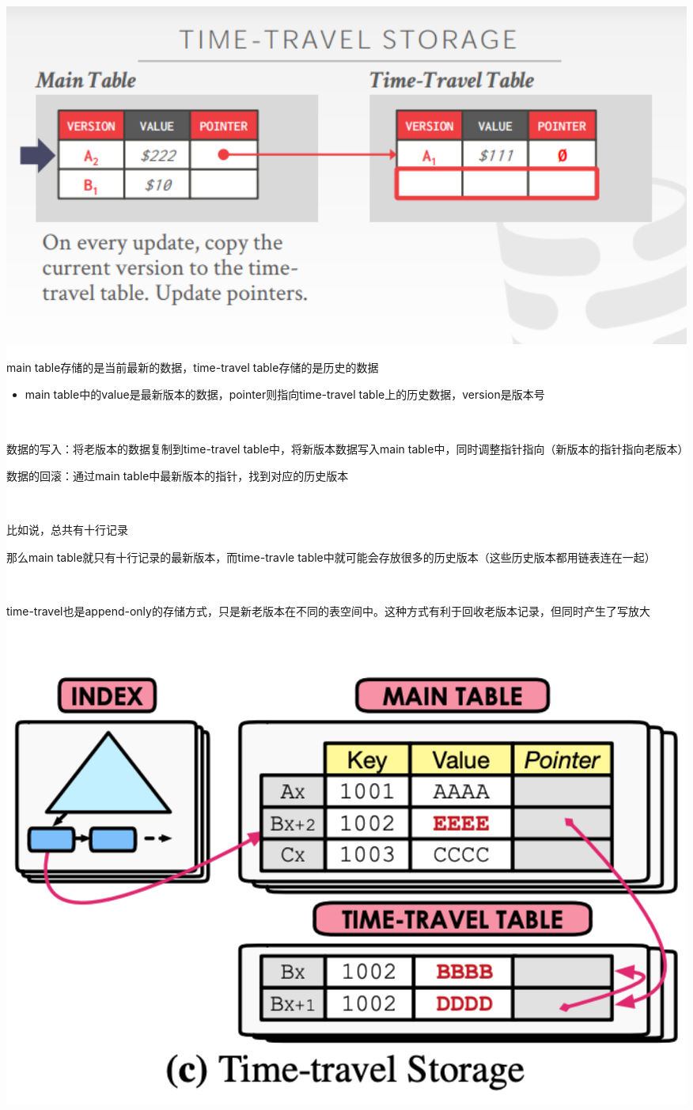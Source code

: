 <img src="image/time-travel storage.png" style="zoom:150%;" />

main table存储的是当前最新的数据，time-travel table存储的是历史的数据

- main table中的value是最新版本的数据，pointer则指向time-travel table上的历史数据，version是版本号

<br/>

数据的写入：将老版本的数据复制到time-travel table中，将新版本数据写入main table中，同时调整指针指向（新版本的指针指向老版本）

数据的回滚：通过main table中最新版本的指针，找到对应的历史版本

<br/>

比如说，总共有十行记录

那么main table就只有十行记录的最新版本，而time-travle table中就可能会存放很多的历史版本（这些历史版本都用链表连在一起）

<br/>

time-travel也是append-only的存储方式，只是新老版本在不同的表空间中。这种方式有利于回收老版本记录，但同时产生了写放大

<br/>

<img src="image/time travel storage.png" style="zoom:150%;" />
